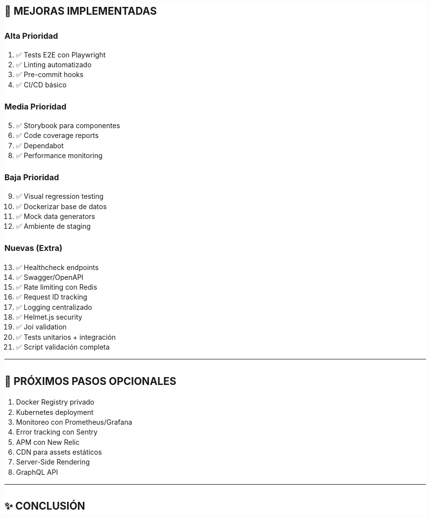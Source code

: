 
## 🎯 MEJORAS IMPLEMENTADAS

### Alta Prioridad

1. ✅ Tests E2E con Playwright
2. ✅ Linting automatizado
3. ✅ Pre-commit hooks
4. ✅ CI/CD básico

### Media Prioridad

5. ✅ Storybook para componentes
6. ✅ Code coverage reports
7. ✅ Dependabot
8. ✅ Performance monitoring

### Baja Prioridad

9. ✅ Visual regression testing
10. ✅ Dockerizar base de datos
11. ✅ Mock data generators
12. ✅ Ambiente de staging

### Nuevas (Extra)

13. ✅ Healthcheck endpoints
14. ✅ Swagger/OpenAPI
15. ✅ Rate limiting con Redis
16. ✅ Request ID tracking
17. ✅ Logging centralizado
18. ✅ Helmet.js security
19. ✅ Joi validation
20. ✅ Tests unitarios + integración
21. ✅ Script validación completa

---

## 📝 PRÓXIMOS PASOS OPCIONALES

1. Docker Registry privado
2. Kubernetes deployment
3. Monitoreo con Prometheus/Grafana
4. Error tracking con Sentry
5. APM con New Relic
6. CDN para assets estáticos
7. Server-Side Rendering
8. GraphQL API

---

## ✨ CONCLUSIÓN

